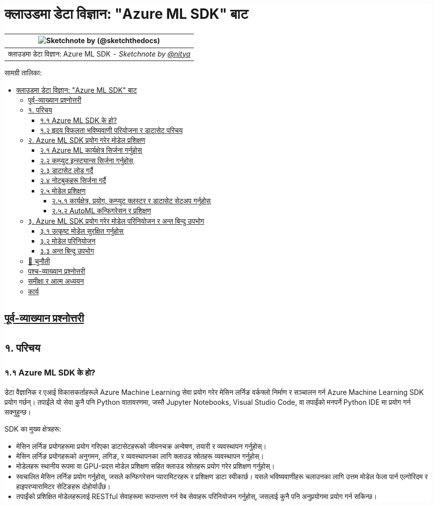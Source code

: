 
# क्लाउडमा डेटा विज्ञान: "Azure ML SDK" बाट 

|![ Sketchnote by [(@sketchthedocs)](https://sketchthedocs.dev) ](../../sketchnotes/19-DataScience-Cloud.png)|
|:---:|
| क्लाउडमा डेटा विज्ञान: Azure ML SDK - _Sketchnote by [@nitya](https://twitter.com/nitya)_ |

सामग्री तालिका:

- [क्लाउडमा डेटा विज्ञान: "Azure ML SDK" बाट](../../../../5-Data-Science-In-Cloud/19-Azure)
  - [पूर्व-व्याख्यान प्रश्नोत्तरी](../../../../5-Data-Science-In-Cloud/19-Azure)
  - [१. परिचय](../../../../5-Data-Science-In-Cloud/19-Azure)
    - [१.१ Azure ML SDK के हो?](../../../../5-Data-Science-In-Cloud/19-Azure)
    - [१.२ हृदय विफलता भविष्यवाणी परियोजना र डाटासेट परिचय](../../../../5-Data-Science-In-Cloud/19-Azure)
  - [२. Azure ML SDK प्रयोग गरेर मोडेल प्रशिक्षण](../../../../5-Data-Science-In-Cloud/19-Azure)
    - [२.१ Azure ML कार्यक्षेत्र सिर्जना गर्नुहोस्](../../../../5-Data-Science-In-Cloud/19-Azure)
    - [२.२ कम्प्युट इन्स्ट्यान्स सिर्जना गर्नुहोस्](../../../../5-Data-Science-In-Cloud/19-Azure)
    - [२.३ डाटासेट लोड गर्दै](../../../../5-Data-Science-In-Cloud/19-Azure)
    - [२.४ नोटबुकहरू सिर्जना गर्दै](../../../../5-Data-Science-In-Cloud/19-Azure)
    - [२.५ मोडेल प्रशिक्षण](../../../../5-Data-Science-In-Cloud/19-Azure)
      - [२.५.१ कार्यक्षेत्र, प्रयोग, कम्प्युट क्लस्टर र डाटासेट सेटअप गर्नुहोस्](../../../../5-Data-Science-In-Cloud/19-Azure)
      - [२.५.२ AutoML कन्फिगरेसन र प्रशिक्षण](../../../../5-Data-Science-In-Cloud/19-Azure)
  - [३. Azure ML SDK प्रयोग गरेर मोडेल परिनियोजन र अन्त बिन्दु उपभोग](../../../../5-Data-Science-In-Cloud/19-Azure)
    - [३.१ उत्कृष्ट मोडेल सुरक्षित गर्नुहोस्](../../../../5-Data-Science-In-Cloud/19-Azure)
    - [३.२ मोडेल परिनियोजन](../../../../5-Data-Science-In-Cloud/19-Azure)
    - [३.३ अन्त बिन्दु उपभोग](../../../../5-Data-Science-In-Cloud/19-Azure)
  - [🚀 चुनौती](../../../../5-Data-Science-In-Cloud/19-Azure)
  - [पश्च-व्याख्यान प्रश्नोत्तरी](../../../../5-Data-Science-In-Cloud/19-Azure)
  - [समीक्षा र आत्म अध्ययन](../../../../5-Data-Science-In-Cloud/19-Azure)
  - [कार्य](../../../../5-Data-Science-In-Cloud/19-Azure)

## [पूर्व-व्याख्यान प्रश्नोत्तरी](https://purple-hill-04aebfb03.1.azurestaticapps.net/quiz/36)

## १. परिचय

### १.१ Azure ML SDK के हो?

डेटा वैज्ञानिक र एआई विकासकर्ताहरूले Azure Machine Learning सेवा प्रयोग गरेर मेसिन लर्निङ वर्कफ्लो निर्माण र सञ्चालन गर्न Azure Machine Learning SDK प्रयोग गर्छन्। तपाईंले यो सेवा कुनै पनि Python वातावरणमा, जस्तै Jupyter Notebooks, Visual Studio Code, वा तपाईंको मनपर्ने Python IDE मा प्रयोग गर्न सक्नुहुन्छ।

SDK का मुख्य क्षेत्रहरू:

- मेसिन लर्निङ प्रयोगहरूमा प्रयोग गरिएका डाटासेटहरूको जीवनचक्र अन्वेषण, तयारी र व्यवस्थापन गर्नुहोस्।
- मेसिन लर्निङ प्रयोगहरूको अनुगमन, लगिङ, र व्यवस्थापनका लागि क्लाउड स्रोतहरू व्यवस्थापन गर्नुहोस्।
- मोडेलहरू स्थानीय रूपमा वा GPU-प्रदत्त मोडेल प्रशिक्षण सहित क्लाउड स्रोतहरू प्रयोग गरेर प्रशिक्षण गर्नुहोस्।
- स्वचालित मेसिन लर्निङ प्रयोग गर्नुहोस्, जसले कन्फिगरेसन प्यारामिटरहरू र प्रशिक्षण डाटा स्वीकार्छ। यसले भविष्यवाणीहरू चलाउनका लागि उत्तम मोडेल फेला पार्न एल्गोरिदम र हाइपरप्यारामिटर सेटिङहरू दोहोर्याउँछ।
- तपाईंको प्रशिक्षित मोडेलहरूलाई RESTful सेवाहरूमा रूपान्तरण गर्न वेब सेवाहरू परिनियोजन गर्नुहोस्, जसलाई कुनै पनि अनुप्रयोगमा प्रयोग गर्न सकिन्छ।
